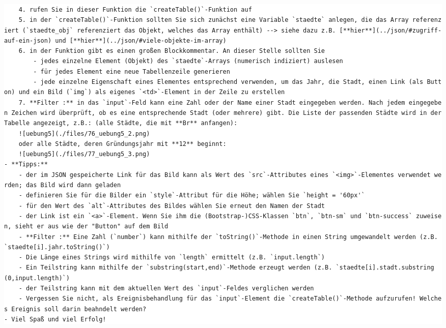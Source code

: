 		4. rufen Sie in dieser Funktion die `createTable()`-Funktion auf
		5. in der `createTable()`-Funktion sollten Sie sich zunächst eine Variable `staedte` anlegen, die das Array referenziert (`staedte_obj` referenziert das Objekt, welches das Array enthält) --> siehe dazu z.B. [**hier**](../json/#zugriff-auf-ein-json) und [**hier**](../json/#viele-objekte-im-array)
		6. in der Funktion gibt es einen großen Blockkommentar. An dieser Stelle sollten Sie
			- jedes einzelne Element (Objekt) des `staedte`-Arrays (numerisch indiziert) auslesen
			- für jedes Element eine neue Tabellenzeile generieren
			- jede einzelne Eigenschaft eines Elementes entsprechend verwenden, um das Jahr, die Stadt, einen Link (als Button) und ein Bild (`img`) als eigenes `<td>`-Element in der Zeile zu erstellen
		7. **Filter :** in das `input`-Feld kann eine Zahl oder der Name einer Stadt eingegeben werden. Nach jedem eingegeben Zeichen wird überprüft, ob es eine entsprechende Stadt (oder mehrere) gibt. Die Liste der passenden Städte wird in der Tabelle angezeigt, z.B.: (alle Städte, die mit **Br** anfangen):
		![uebung5](./files/76_uebung5_2.png)
		oder alle Städte, deren Gründungsjahr mit **12** beginnt:
		![uebung5](./files/77_uebung5_3.png)
	- **Tipps:**
		- der im JSON gespeicherte Link für das Bild kann als Wert des `src`-Attributes eines `<img>`-Elementes verwendet werden; das Bild wird dann geladen
		- definieren Sie für die Bilder ein `style`-Attribut für die Höhe; wählen Sie `height = '60px'`
		- für den Wert des `alt`-Attributes des Bildes wählen Sie erneut den Namen der Stadt
		- der Link ist ein `<a>`-Element. Wenn Sie ihm die (Bootstrap-)CSS-Klassen `btn`, `btn-sm` und `btn-success` zuweisen, sieht er aus wie der "Button" auf dem Bild
		- **Filter :** Eine Zahl (`number`) kann mithilfe der `toString()`-Methode in einen String umgewandelt werden (z.B. `staedte[i].jahr.toString()`) 
		- Die Länge eines Strings wird mithilfe von `length` ermittelt (z.B. `input.length`)
		- Ein Teilstring kann mithilfe der `substring(start,end)`-Methode erzeugt werden (z.B. `staedte[i].stadt.substring(0,input.length)`)
		- der Teilstring kann mit dem aktuellen Wert des `input`-Feldes verglichen werden
		- Vergessen Sie nicht, als Ereignisbehandlung für das `input`-Element die `createTable()`-Methode aufzurufen! Welches Ereignis soll darin beahndelt werden?
	- Viel Spaß und viel Erfolg!
	